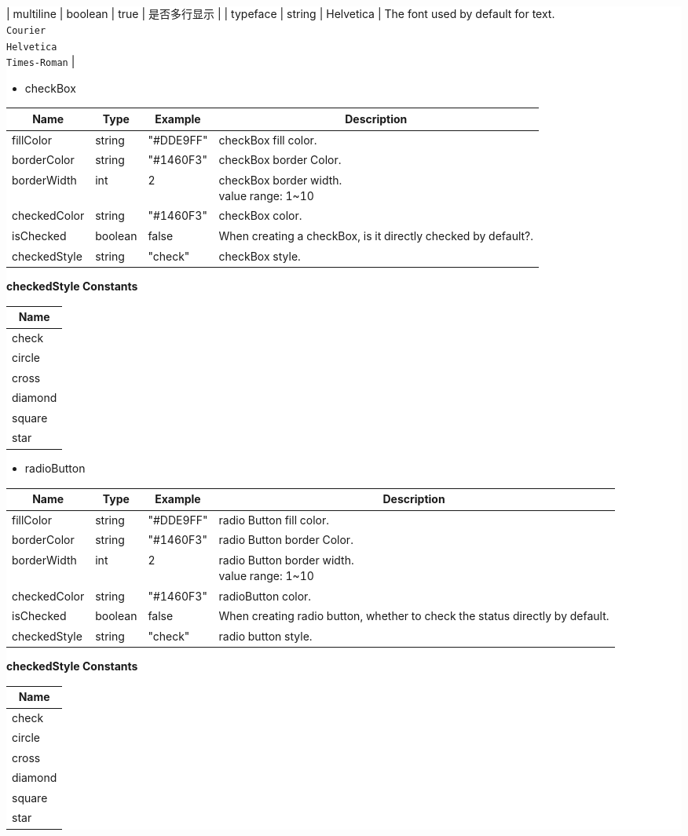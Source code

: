 | multiline   | boolean | true      | 是否多行显示                                                 |
| typeface    | string  | Helvetica | The font used by default for text.<br />`Courier`<br/>`Helvetica`<br/>`Times-Roman` |

* checkBox

| Name         | Type    | Example   | Description                                                  |
| ------------ | ------- | --------- | ------------------------------------------------------------ |
| fillColor    | string  | "#DDE9FF" | checkBox fill color.                                         |
| borderColor  | string  | "#1460F3" | checkBox border Color.                                       |
| borderWidth  | int     | 2         | checkBox border width.<br/>value range: 1~10                 |
| checkedColor | string  | "#1460F3" | checkBox color.                                              |
| isChecked    | boolean | false     | When creating a checkBox, is it directly checked by default?. |
| checkedStyle | string  | "check"   | checkBox style.                                              |

**checkedStyle Constants**

| Name    |
| ------- |
| check   |
| circle  |
| cross   |
| diamond |
| square  |
| star    |

* radioButton

| Name         | Type    | Example   | Description                                                  |
| ------------ | ------- | --------- | ------------------------------------------------------------ |
| fillColor    | string  | "#DDE9FF" | radio Button fill color.                                     |
| borderColor  | string  | "#1460F3" | radio Button border Color.                                   |
| borderWidth  | int     | 2         | radio Button border width.<br/>value range: 1~10             |
| checkedColor | string  | "#1460F3" | radioButton color.                                           |
| isChecked    | boolean | false     | When creating radio button, whether to check the status directly by default. |
| checkedStyle | string  | "check"   | radio button style.                                          |

**checkedStyle Constants**

| Name    |
| ------- |
| check   |
| circle  |
| cross   |
| diamond |
| square  |
| star    |
